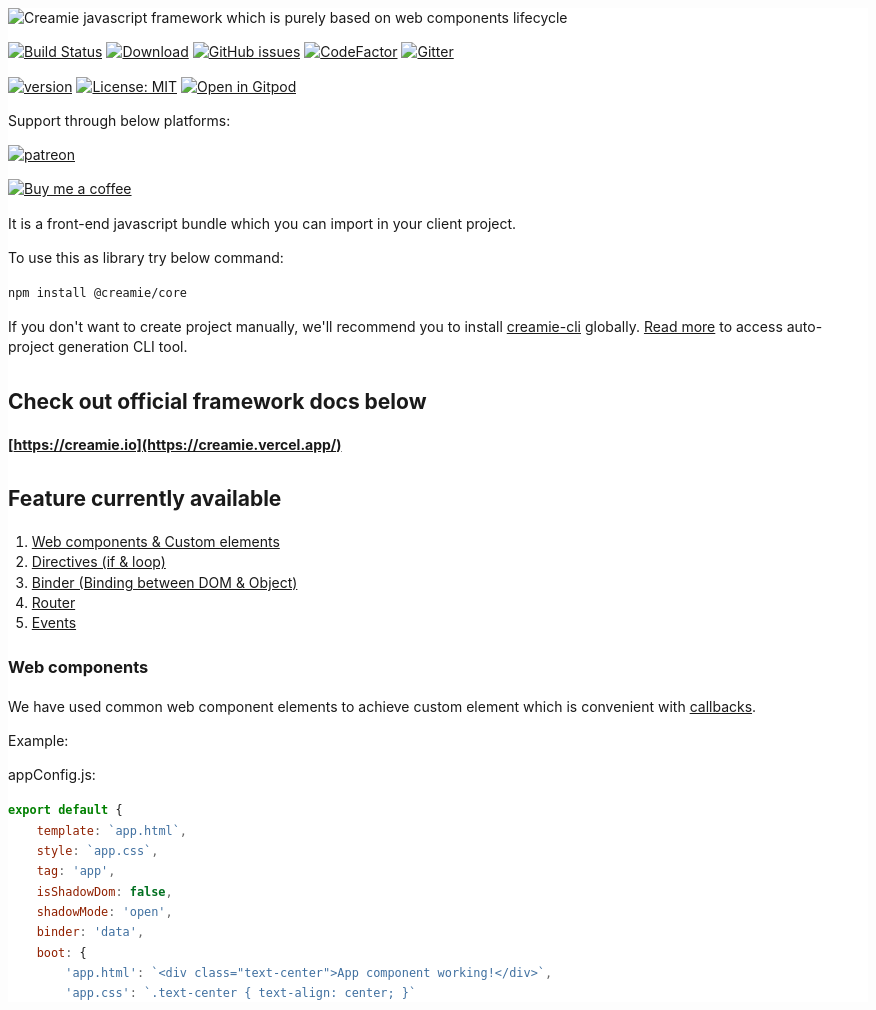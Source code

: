 ![Creamie javascript framework which is purely based on web components lifecycle](https://raw.githubusercontent.com/Haribalajiravi/creamie/master/creamie-title-desc.png)

[![Build Status](https://travis-ci.org/Haribalajiravi/creamie.svg?branch=master)](https://travis-ci.org/Haribalajiravi/creamie) [![Download](https://img.shields.io/npm/dt/@creamie/core.svg)](https://npmcharts.com/compare/@creamie/core?minimal=true) [![GitHub issues](https://img.shields.io/github/issues/Haribalajiravi/creamie)](https://github.com/Haribalajiravi/creamie/issues) [![CodeFactor](https://www.codefactor.io/repository/github/haribalajiravi/creamie/badge/master)](https://www.codefactor.io/repository/github/haribalajiravi/creamie/overview/master) [![Gitter](https://badges.gitter.im/creamie-cli/community.svg)](https://gitter.im/creamie-cli/community?utm_source=badge&utm_medium=badge&utm_campaign=pr-badge) 

[![version](https://img.shields.io/npm/v/@creamie/core.svg?style=for-the-badge)](https://www.npmjs.com/package/@creamie/core) [![License: MIT](https://img.shields.io/badge/License-MIT-yellow.svg?style=for-the-badge)](https://opensource.org/licenses/MIT) [![Open in Gitpod](https://gitpod.io/button/open-in-gitpod.svg)](https://gitpod.io/#https://github.com/Haribalajiravi/creamie)

Support through below platforms:

[![patreon](https://img.shields.io/badge/%20-Become%20a%20patreon%3F-%23555555?logo=patreon&style=for-the-badge)](https://www.patreon.com/haribalajiravi)

[![Buy me a coffee](https://cdn.buymeacoffee.com/buttons/default-orange.png)](https://www.buymeacoffee.com/7xcFqmn)

It is a front-end javascript bundle which you can import in your client project.

To use this as library try below command:

```npm install @creamie/core```

 If you don't want to create project manually, we'll recommend you to install [creamie-cli](https://www.npmjs.com/package/@creamie/cli) globally. 
 [Read more](https://github.com/Haribalajiravi/creamie-cli/blob/master/README.md) to access auto-project generation CLI tool.

## Check out official framework docs below

**[https://creamie.io](https://creamie.vercel.app/)**

## Feature currently available

1. [Web components & Custom elements](#web-components)
2. [Directives (if & loop)](#directives)
3. [Binder (Binding between DOM & Object)](#binder)
4. [Router](#router)
5. [Events](#events)

### Web components

We have used common web component elements to achieve custom element which is convenient with [callbacks](https://developer.mozilla.org/en-US/docs/Web/Web_Components/Using_custom_elements).

Example:

appConfig.js:

```javascript
export default {
    template: `app.html`,
    style: `app.css`,
    tag: 'app',
    isShadowDom: false,
    shadowMode: 'open',
    binder: 'data',
    boot: {
        'app.html': `<div class="text-center">App component working!</div>`,
        'app.css': `.text-center { text-align: center; }`
```